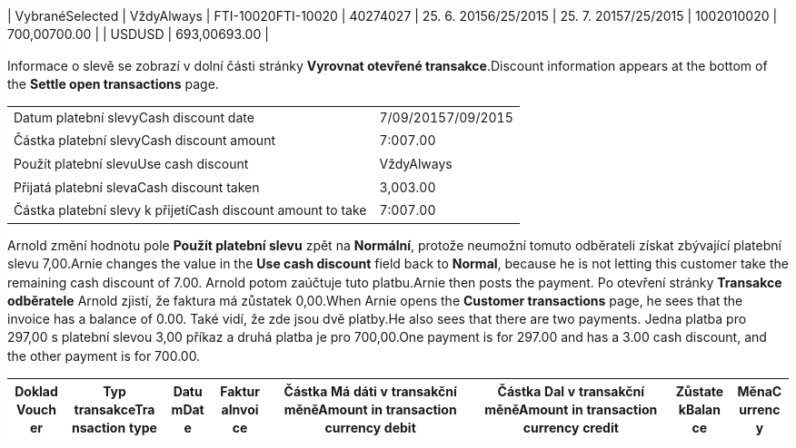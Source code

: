 | <span data-ttu-id="af3f7-247">Vybrané</span><span class="sxs-lookup"><span data-stu-id="af3f7-247">Selected</span></span> | <span data-ttu-id="af3f7-248">Vždy</span><span class="sxs-lookup"><span data-stu-id="af3f7-248">Always</span></span>            | <span data-ttu-id="af3f7-249">FTI-10020</span><span class="sxs-lookup"><span data-stu-id="af3f7-249">FTI-10020</span></span> | <span data-ttu-id="af3f7-250">4027</span><span class="sxs-lookup"><span data-stu-id="af3f7-250">4027</span></span>    | <span data-ttu-id="af3f7-251">25. 6. 2015</span><span class="sxs-lookup"><span data-stu-id="af3f7-251">6/25/2015</span></span> | <span data-ttu-id="af3f7-252">25. 7. 2015</span><span class="sxs-lookup"><span data-stu-id="af3f7-252">7/25/2015</span></span> | <span data-ttu-id="af3f7-253">10020</span><span class="sxs-lookup"><span data-stu-id="af3f7-253">10020</span></span>   | <span data-ttu-id="af3f7-254">700,00</span><span class="sxs-lookup"><span data-stu-id="af3f7-254">700.00</span></span>                               |                                       | <span data-ttu-id="af3f7-255">USD</span><span class="sxs-lookup"><span data-stu-id="af3f7-255">USD</span></span>      | <span data-ttu-id="af3f7-256">693,00</span><span class="sxs-lookup"><span data-stu-id="af3f7-256">693.00</span></span>           |

<span data-ttu-id="af3f7-257">Informace o slevě se zobrazí v dolní části stránky **Vyrovnat otevřené transakce**.</span><span class="sxs-lookup"><span data-stu-id="af3f7-257">Discount information appears at the bottom of the **Settle open transactions** page.</span></span>

|                              |           |
|------------------------------|-----------|
| <span data-ttu-id="af3f7-258">Datum platební slevy</span><span class="sxs-lookup"><span data-stu-id="af3f7-258">Cash discount date</span></span>           | <span data-ttu-id="af3f7-259">7/09/2015</span><span class="sxs-lookup"><span data-stu-id="af3f7-259">7/09/2015</span></span> |
| <span data-ttu-id="af3f7-260">Částka platební slevy</span><span class="sxs-lookup"><span data-stu-id="af3f7-260">Cash discount amount</span></span>         | <span data-ttu-id="af3f7-261">7:00</span><span class="sxs-lookup"><span data-stu-id="af3f7-261">7.00</span></span>      |
| <span data-ttu-id="af3f7-262">Použít platební slevu</span><span class="sxs-lookup"><span data-stu-id="af3f7-262">Use cash discount</span></span>            | <span data-ttu-id="af3f7-263">Vždy</span><span class="sxs-lookup"><span data-stu-id="af3f7-263">Always</span></span>    |
| <span data-ttu-id="af3f7-264">Přijatá platební sleva</span><span class="sxs-lookup"><span data-stu-id="af3f7-264">Cash discount taken</span></span>          | <span data-ttu-id="af3f7-265">3,00</span><span class="sxs-lookup"><span data-stu-id="af3f7-265">3.00</span></span>      |
| <span data-ttu-id="af3f7-266">Částka platební slevy k přijetí</span><span class="sxs-lookup"><span data-stu-id="af3f7-266">Cash discount amount to take</span></span> | <span data-ttu-id="af3f7-267">7:00</span><span class="sxs-lookup"><span data-stu-id="af3f7-267">7.00</span></span>      |

<span data-ttu-id="af3f7-268">Arnold změní hodnotu pole **Použít platební slevu** zpět na **Normální**, protože neumožní tomuto odběrateli získat zbývající platební slevu 7,00.</span><span class="sxs-lookup"><span data-stu-id="af3f7-268">Arnie changes the value in the **Use cash discount** field back to **Normal**, because he is not letting this customer take the remaining cash discount of 7.00.</span></span> <span data-ttu-id="af3f7-269">Arnold potom zaúčtuje tuto platbu.</span><span class="sxs-lookup"><span data-stu-id="af3f7-269">Arnie then posts the payment.</span></span> <span data-ttu-id="af3f7-270">Po otevření stránky **Transakce odběratele** Arnold zjistí, že faktura má zůstatek 0,00.</span><span class="sxs-lookup"><span data-stu-id="af3f7-270">When Arnie opens the **Customer transactions** page, he sees that the invoice has a balance of 0.00.</span></span> <span data-ttu-id="af3f7-271">Také vidí, že zde jsou dvě platby.</span><span class="sxs-lookup"><span data-stu-id="af3f7-271">He also sees that there are two payments.</span></span> <span data-ttu-id="af3f7-272">Jedna platba pro 297,00 s platební slevou 3,00 příkaz a druhá platba je pro 700,00.</span><span class="sxs-lookup"><span data-stu-id="af3f7-272">One payment is for 297.00 and has a 3.00 cash discount, and the other payment is for 700.00.</span></span>

| <span data-ttu-id="af3f7-273">Doklad</span><span class="sxs-lookup"><span data-stu-id="af3f7-273">Voucher</span></span>    | <span data-ttu-id="af3f7-274">Typ transakce</span><span class="sxs-lookup"><span data-stu-id="af3f7-274">Transaction type</span></span> | <span data-ttu-id="af3f7-275">Datum</span><span class="sxs-lookup"><span data-stu-id="af3f7-275">Date</span></span>      | <span data-ttu-id="af3f7-276">Faktura</span><span class="sxs-lookup"><span data-stu-id="af3f7-276">Invoice</span></span> | <span data-ttu-id="af3f7-277">Částka Má dáti v transakční měně</span><span class="sxs-lookup"><span data-stu-id="af3f7-277">Amount in transaction currency debit</span></span> | <span data-ttu-id="af3f7-278">Částka Dal v transakční měně</span><span class="sxs-lookup"><span data-stu-id="af3f7-278">Amount in transaction currency credit</span></span> | <span data-ttu-id="af3f7-279">Zůstatek</span><span class="sxs-lookup"><span data-stu-id="af3f7-279">Balance</span></span> | <span data-ttu-id="af3f7-280">Měna</span><span class="sxs-lookup"><span data-stu-id="af3f7-280">Currency</span></span> |
|------------|------------------|-----------|---------|--------------------------------------|---------------------------------------|---------|----------|